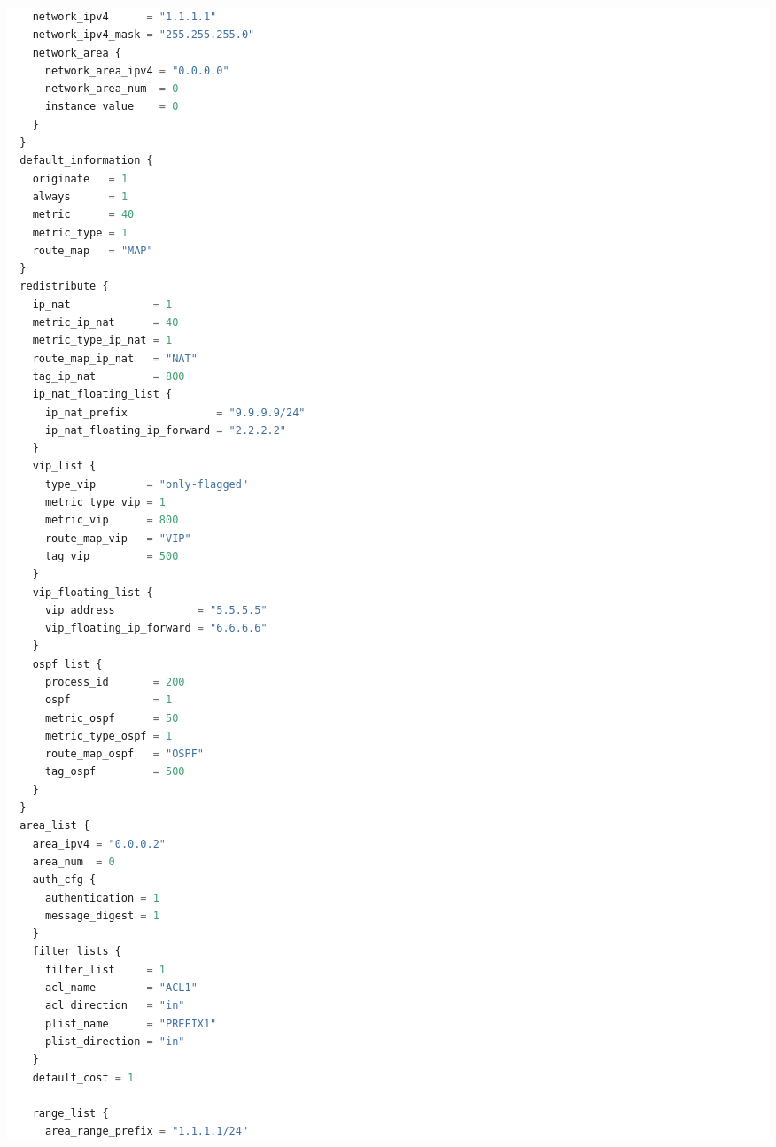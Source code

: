 ```terraform
    network_ipv4      = "1.1.1.1"
    network_ipv4_mask = "255.255.255.0"
    network_area {
      network_area_ipv4 = "0.0.0.0"
      network_area_num  = 0
      instance_value    = 0
    }
  }
  default_information {
    originate   = 1
    always      = 1
    metric      = 40
    metric_type = 1
    route_map   = "MAP"
  }
  redistribute {
    ip_nat             = 1
    metric_ip_nat      = 40
    metric_type_ip_nat = 1
    route_map_ip_nat   = "NAT"
    tag_ip_nat         = 800
    ip_nat_floating_list {
      ip_nat_prefix              = "9.9.9.9/24"
      ip_nat_floating_ip_forward = "2.2.2.2"
    }
    vip_list {
      type_vip        = "only-flagged"
      metric_type_vip = 1
      metric_vip      = 800
      route_map_vip   = "VIP"
      tag_vip         = 500
    }
    vip_floating_list {
      vip_address             = "5.5.5.5"
      vip_floating_ip_forward = "6.6.6.6"
    }
    ospf_list {
      process_id       = 200
      ospf             = 1
      metric_ospf      = 50
      metric_type_ospf = 1
      route_map_ospf   = "OSPF"
      tag_ospf         = 500
    }
  }
  area_list {
    area_ipv4 = "0.0.0.2"
    area_num  = 0
    auth_cfg {
      authentication = 1
      message_digest = 1
    }
    filter_lists {
      filter_list     = 1
      acl_name        = "ACL1"
      acl_direction   = "in"
      plist_name      = "PREFIX1"
      plist_direction = "in"
    }
    default_cost = 1

    range_list {
      area_range_prefix = "1.1.1.1/24"
```